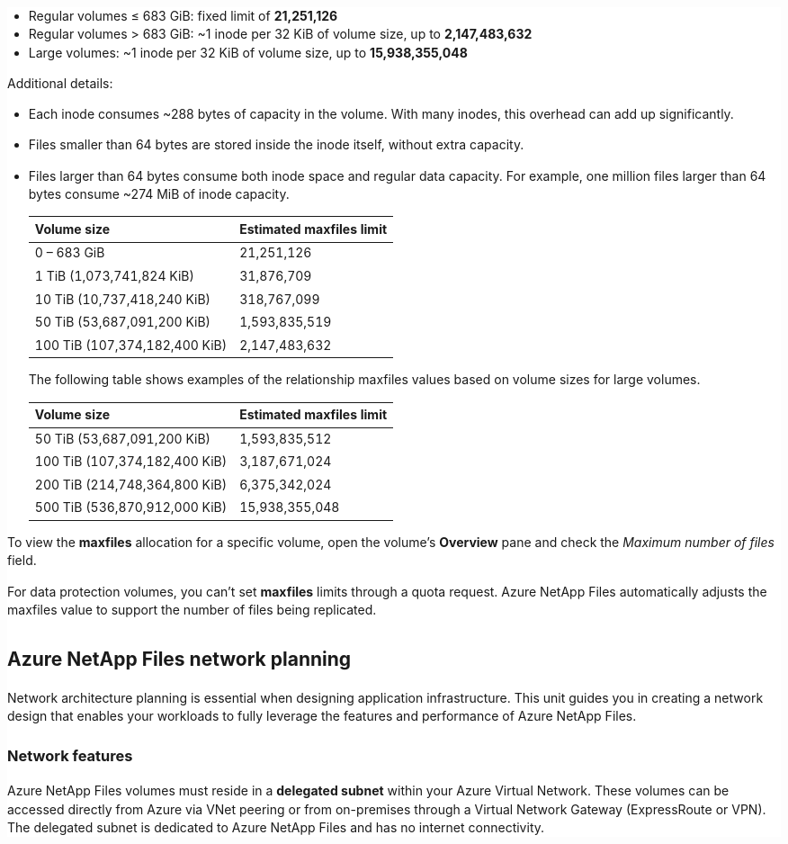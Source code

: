 * Regular volumes ≤ 683 GiB: fixed limit of **21,251,126**
* Regular volumes > 683 GiB: ~1 inode per 32 KiB of volume size, up to **2,147,483,632**
* Large volumes: ~1 inode per 32 KiB of volume size, up to **15,938,355,048**

Additional details:

* Each inode consumes ~288 bytes of capacity in the volume. With many inodes, this overhead can add up significantly.
* Files smaller than 64 bytes are stored inside the inode itself, without extra capacity.
* Files larger than 64 bytes consume both inode space and regular data capacity. For example, one million files larger than 64 bytes consume ~274 MiB of inode capacity.

    | Volume size                   | Estimated **maxfiles** limit |
    | ----------------------------- | ---------------------------- |
    | 0 – 683 GiB                   | 21,251,126                   |
    | 1 TiB (1,073,741,824 KiB)     | 31,876,709                   |
    | 10 TiB (10,737,418,240 KiB)   | 318,767,099                  |
    | 50 TiB (53,687,091,200 KiB)   | 1,593,835,519                |
    | 100 TiB (107,374,182,400 KiB) | 2,147,483,632                |


  The following table shows examples of the relationship maxfiles values based on volume sizes for large volumes.

  | Volume size                   | Estimated **maxfiles** limit |
  | ----------------------------- | ---------------------------- |
  | 50 TiB (53,687,091,200 KiB)   | 1,593,835,512                |
  | 100 TiB (107,374,182,400 KiB) | 3,187,671,024                |
  | 200 TiB (214,748,364,800 KiB) | 6,375,342,024                |
  | 500 TiB (536,870,912,000 KiB) | 15,938,355,048               |

To view the **maxfiles** allocation for a specific volume, open the volume’s **Overview** pane and check the *Maximum number of files* field.

For data protection volumes, you can’t set **maxfiles** limits through a quota request. Azure NetApp Files automatically adjusts the maxfiles value to support the number of files being replicated.

## Azure NetApp Files network planning

Network architecture planning is essential when designing application infrastructure. This unit guides you in creating a network design that enables your workloads to fully leverage the features and performance of Azure NetApp Files.

### Network features

Azure NetApp Files volumes must reside in a **delegated subnet** within your Azure Virtual Network. These volumes can be accessed directly from Azure via VNet peering or from on-premises through a Virtual Network Gateway (ExpressRoute or VPN). The delegated subnet is dedicated to Azure NetApp Files and has no internet connectivity.
